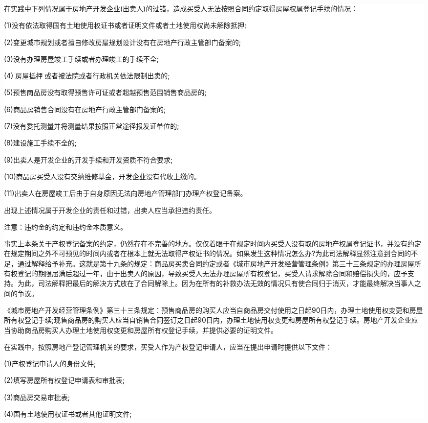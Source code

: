 
在实践中下列情况属于房地产开发企业(出卖人)的过错，造成买受人无法按照合同约定取得房屋权属登记手续的情况：


(1)没有依法取得国有土地使用权证书或者证明文件或者土地使用权尚未解除抵押;


(2)变更城市规划或者擅自修改房屋规划设计没有在房地产行政主管部门备案的;


(3)没有办理房屋竣工手续或者办理竣工的手续不全;


(4)
房屋抵押
或者被法院或者行政机关依法限制出卖的;


(5)预售商品房没有取得预售许可证或者超越预售范围销售商品房的;


(6)商品房销售合同没有在房地产行政主管部门备案的;


(7)没有委托测量并将测量结果按照正常途径报发证单位的;


(8)建设施工手续不全的;


(9)出卖人是开发企业的开发手续和开发资质不符合要求;


(10)商品房买受人没有交纳维修基金，开发企业没有代收上缴的。


(11)出卖人在房屋竣工后由于自身原因无法向房地产管理部门办理产权登记备案。


出现上述情况属于开发企业的责任和过错，出卖人应当承担违约责任。


注意：违约金的约定和违约金本质意义。


事实上本条关于产权登记备案的约定，仍然存在不完善的地方。仅仅着眼于在规定时间内买受人没有取的房地产权属登记证书，并没有约定在规定期间之外不可预见的时间内或者在根本上就无法取得产权证书的情况。如果发生这种情况怎么办?为此司法解释显然注意到合同的不足，通过解释给予补充。这就是第十九条的规定：商品房买卖合同约定或者《城市房地产开发经营管理条例》第三十三条规定的办理房屋所有权登记的期限届满后超过一年，由于出卖人的原因，导致买受人无法办理房屋所有权登记，买受人请求解除合同和赔偿损失的，应予支持。为此，司法解释把最后的解决方式放在了合同解除上。因为在所有的补救办法无效的情况只有使合同归于消灭，才能最终解决当事人之间的争议。


《城市房地产开发经营管理条例》第三十三条规定：预售商品房的购买人应当自商品房交付使用之日起90日内，办理土地使用权变更和房屋所有权登记手续;现售商品房的购买人应当自销售合同签订之日起90日内，办理土地使用权变更和房屋所有权登记手续。房地产开发企业应当协助商品房购买人办理土地使用权变更和房屋所有权登记手续，并提供必要的证明文件。


在实践中，按照房地产登记管理机关的要求，买受人作为产权登记申请人，应当在提出申请时提供以下文件：


(1)产权登记申请人的身份文件;


(2)填写房屋所有权登记申请表和审批表;


(3)商品房交易审批表;


(4)国有土地使用权证书或者其他证明文件;

